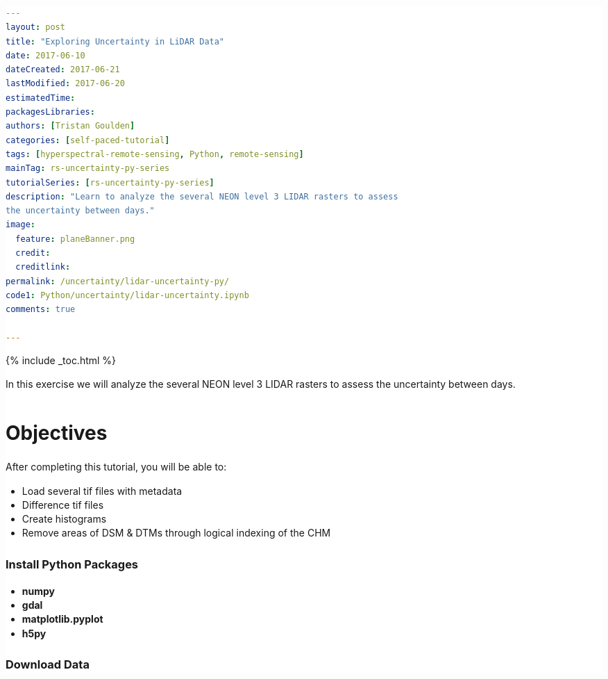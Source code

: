 ```yaml
---
layout: post
title: "Exploring Uncertainty in LiDAR Data" 
date: 2017-06-10
dateCreated: 2017-06-21 
lastModified: 2017-06-20
estimatedTime: 
packagesLibraries: 
authors: [Tristan Goulden]
categories: [self-paced-tutorial]
tags: [hyperspectral-remote-sensing, Python, remote-sensing]
mainTag: rs-uncertainty-py-series
tutorialSeries: [rs-uncertainty-py-series]
description: "Learn to analyze the several NEON level 3 LIDAR rasters to assess 
the uncertainty between days." 
image:
  feature: planeBanner.png
  credit:
  creditlink:
permalink: /uncertainty/lidar-uncertainty-py/
code1: Python/uncertainty/lidar-uncertainty.ipynb
comments: true

---
```


{% include _toc.html %}

In this exercise we will analyze the several NEON level 3 LIDAR rasters to assess 
the uncertainty between days. 

<div id="objectives" markdown="1">

# Objectives
After completing this tutorial, you will be able to:

* Load several tif files with metadata
* Difference tif files
* Create histograms
* Remove areas of DSM & DTMs through logical indexing of the CHM

### Install Python Packages

* **numpy**
* **gdal** 
* **matplotlib.pyplot** 
* **h5py** 



### Download Data
